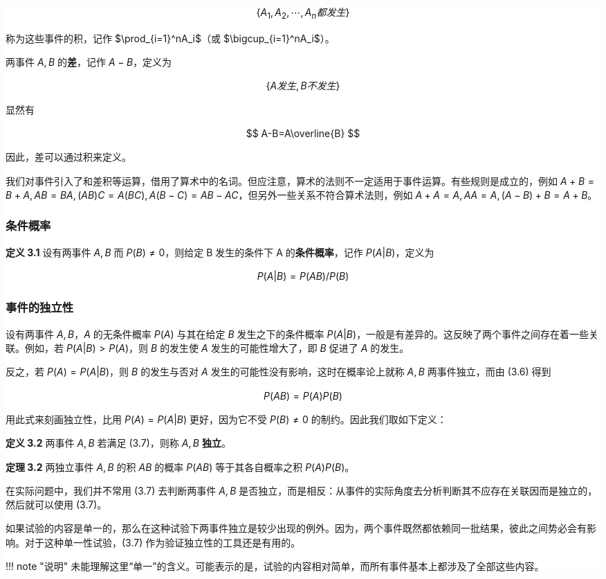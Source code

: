 $$
\{A_1,A_2,\cdots,A_n 都发生\}
$$

称为这些事件的积，记作 $\prod_{i=1}^nA_i$（或 $\bigcup_{i=1}^nA_i$）。

两事件 $A,B$ 的**差**，记作 $A-B$，定义为

$$
\{A 发生,B 不发生\}
$$

显然有

$$
A-B=A\overline{B}
$$

因此，差可以通过积来定义。

我们对事件引入了和差积等运算，借用了算术中的名词。但应注意，算术的法则不一定适用于事件运算。有些规则是成立的，例如 $A+B=B+A,AB=BA,(AB)C=A(BC),A(B-C)=AB-AC$，但另外一些关系不符合算术法则，例如 $A+A=A,AA=A,(A-B)+B=A+B$。

### 条件概率

**定义 3.1** 设有两事件 $A,B$ 而 $P(B)\neq 0$，则给定 B 发生的条件下 A 的**条件概率**，记作 $P(A|B)$，定义为

$$
\begin{equation}
\tag{3.6}
P(A|B)=P(AB)/P(B)
\end{equation}
$$

### 事件的独立性

设有两事件 $A,B$，$A$ 的无条件概率 $P(A)$ 与其在给定 $B$ 发生之下的条件概率 $P(A|B)$，一般是有差异的。这反映了两个事件之间存在着一些关联。例如，若 $P(A|B)>P(A)$，则 $B$ 的发生使 $A$ 发生的可能性增大了，即 $B$ 促进了 $A$ 的发生。

反之，若 $P(A)=P(A|B)$，则 $B$ 的发生与否对 $A$ 发生的可能性没有影响，这时在概率论上就称 $A,B$ 两事件独立，而由 (3.6) 得到

$$
\begin{equation}
\tag{3.7}
P(AB)=P(A)P(B)
\end{equation}
$$

用此式来刻画独立性，比用 $P(A)=P(A|B)$ 更好，因为它不受 $P(B)\neq 0$ 的制约。因此我们取如下定义：

**定义 3.2** 两事件 $A,B$ 若满足 (3.7)，则称 $A,B$ **独立**。

**定理 3.2** 两独立事件 $A,B$ 的积 $AB$ 的概率 $P(AB)$ 等于其各自概率之积 $P(A)P(B)$。

在实际问题中，我们并不常用 (3.7) 去判断两事件 $A,B$ 是否独立，而是相反：从事件的实际角度去分析判断其不应存在关联因而是独立的，然后就可以使用 (3.7)。

如果试验的内容是单一的，那么在这种试验下两事件独立是较少出现的例外。因为，两个事件既然都依赖同一批结果，彼此之间势必会有影响。对于这种单一性试验，(3.7) 作为验证独立性的工具还是有用的。

!!! note "说明"
    未能理解这里“单一”的含义。可能表示的是，试验的内容相对简单，而所有事件基本上都涉及了全部这些内容。
